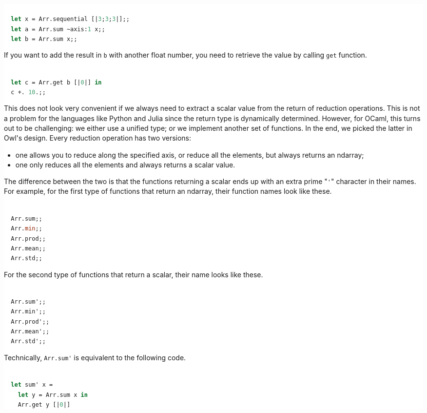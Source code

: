 ```ocaml

  let x = Arr.sequential [|3;3;3|];;
  let a = Arr.sum ~axis:1 x;;
  let b = Arr.sum x;;

```

If you want to add the result in `b` with another float number, you need to retrieve the value by calling `get` function.

```ocaml

  let c = Arr.get b [|0|] in
  c +. 10.;;

```

This does not look very convenient if we always need to extract a scalar value from the return of reduction operations. This is not a problem for the languages like Python and Julia since the return type is dynamically determined. However, for OCaml, this turns out to be challenging: we either use a unified type; or we implement another set of functions. In the end, we picked the latter in Owl's design. Every reduction operation has two versions:

* one allows you to reduce along the specified axis, or reduce all the elements, but always returns an ndarray;
* one only reduces all the elements and always returns a scalar value.

The difference between the two is that the functions returning a scalar ends up with an extra prime "`'`" character in their names. For example, for the first type of functions that return an ndarray, their function names look like these.

```ocaml

  Arr.sum;;
  Arr.min;;
  Arr.prod;;
  Arr.mean;;
  Arr.std;;

```

For the second type of functions that return a scalar, their name looks like these.

```ocaml

  Arr.sum';;
  Arr.min';;
  Arr.prod';;
  Arr.mean';;
  Arr.std';;

```

Technically, `Arr.sum'` is equivalent to the following code.

```ocaml

  let sum' x =
    let y = Arr.sum x in
    Arr.get y [|0|]

```
